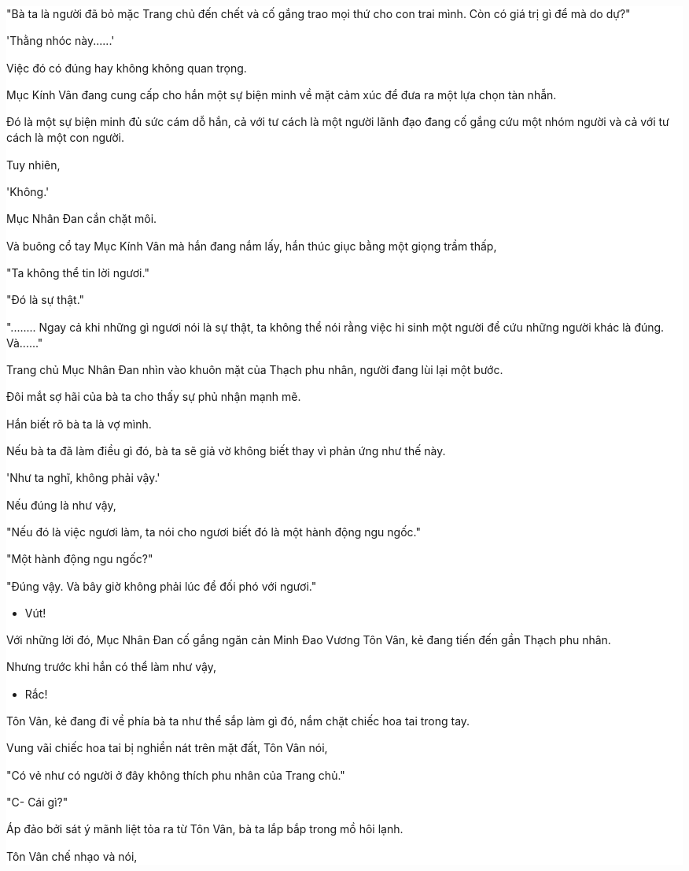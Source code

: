 "Bà ta là người đã bỏ mặc Trang chủ đến chết và cố gắng trao mọi thứ cho con trai mình. Còn có giá trị gì để mà do dự?"

'Thằng nhóc này......'

Việc đó có đúng hay không không quan trọng.

Mục Kính Vân đang cung cấp cho hắn một sự biện minh về mặt cảm xúc để đưa ra một lựa chọn tàn nhẫn.

Đó là một sự biện minh đủ sức cám dỗ hắn, cả với tư cách là một người lãnh đạo đang cố gắng cứu một nhóm người và cả với tư cách là một con người.

Tuy nhiên,

'Không.'

Mục Nhân Đan cắn chặt môi.

Và buông cổ tay Mục Kính Vân mà hắn đang nắm lấy, hắn thúc giục bằng một giọng trầm thấp,

"Ta không thể tin lời ngươi."

"Đó là sự thật."

"........ Ngay cả khi những gì ngươi nói là sự thật, ta không thể nói rằng việc hi sinh một người để cứu những người khác là đúng. Và......"

Trang chủ Mục Nhân Đan nhìn vào khuôn mặt của Thạch phu nhân, người đang lùi lại một bước.

Đôi mắt sợ hãi của bà ta cho thấy sự phủ nhận mạnh mẽ.

Hắn biết rõ bà ta là vợ mình.

Nếu bà ta đã làm điều gì đó, bà ta sẽ giả vờ không biết thay vì phản ứng như thế này.

'Như ta nghĩ, không phải vậy.'

Nếu đúng là như vậy,

"Nếu đó là việc ngươi làm, ta nói cho ngươi biết đó là một hành động ngu ngốc."

"Một hành động ngu ngốc?"

"Đúng vậy. Và bây giờ không phải lúc để đối phó với ngươi."

- Vút!

Với những lời đó, Mục Nhân Đan cố gắng ngăn cản Minh Đao Vương Tôn Vân, kẻ đang tiến đến gần Thạch phu nhân.

Nhưng trước khi hắn có thể làm như vậy,

- Rắc!

Tôn Vân, kẻ đang đi về phía bà ta như thể sắp làm gì đó, nắm chặt chiếc hoa tai trong tay.

Vung vãi chiếc hoa tai bị nghiền nát trên mặt đất, Tôn Vân nói,

"Có vẻ như có người ở đây không thích phu nhân của Trang chủ."

"C- Cái gì?"

Áp đảo bởi sát ý mãnh liệt tỏa ra từ Tôn Vân, bà ta lắp bắp trong mồ hôi lạnh.

Tôn Vân chế nhạo và nói,
